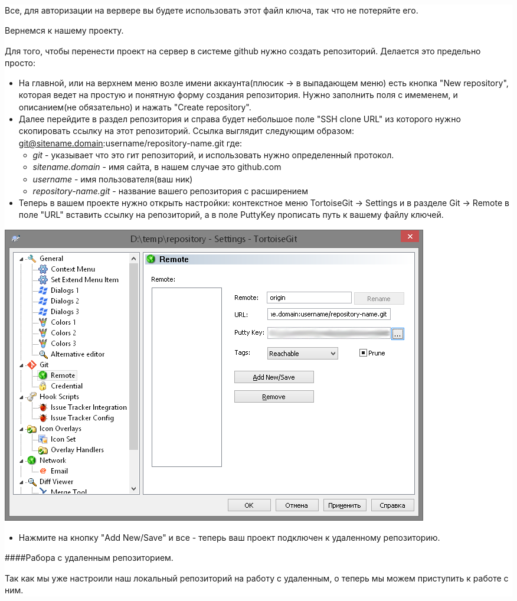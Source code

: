 Все, для авторизации на вервере вы будете использовать этот файл ключа, так что не потеряйте его.

Вернемся к нашему проекту.

Для того, чтобы перенести проект на сервер в системе github нужно создать репозиторий. Делается это предельно просто:

- На главной, или на верхнем меню возле имени аккаунта(плюсик -> в выпадающем меню) есть кнопка "New repository", которая ведет на простую и понятную форму создания репозитория. Нужно заполнить поля с имеменем, и описанием(не обязательно) и нажать "Create repository".
- Далее перейдите в раздел репозитория и справа будет небольшое поле "SSH clone URL" из которого нужно скопировать ссылку на этот репозиторий. Ссылка выглядит следующим образом: git@sitename.domain:username/repository-name.git где:
    - *git* - указывает что это гит репозиторий, и использовать нужно определенный протокол.
    - *sitename.domain* - имя сайта, в нашем случае это github.com
    - *username* - имя пользователя(ваш ник)
    -  *repository-name.git* - название вашего репозитория с расширением
- Теперь в вашем проекте нужно открыть настройки: контекстное меню TortoiseGit -> Settings и в разделе Git -> Remote в поле "URL" вставить ссылку на репозиторий, а в поле PuttyKey прописать путь к вашему файлу ключей.

![](../img/tortoise/6.png)

- Нажмите на кнопку "Add New/Save" и все - теперь ваш проект подключен к удаленному репозиторию.

####Рабора с удаленным репозиторием.

Так как мы уже настроили наш локальный репозиторий на работу с удаленным, о теперь мы можем приступить к работе с ним.
